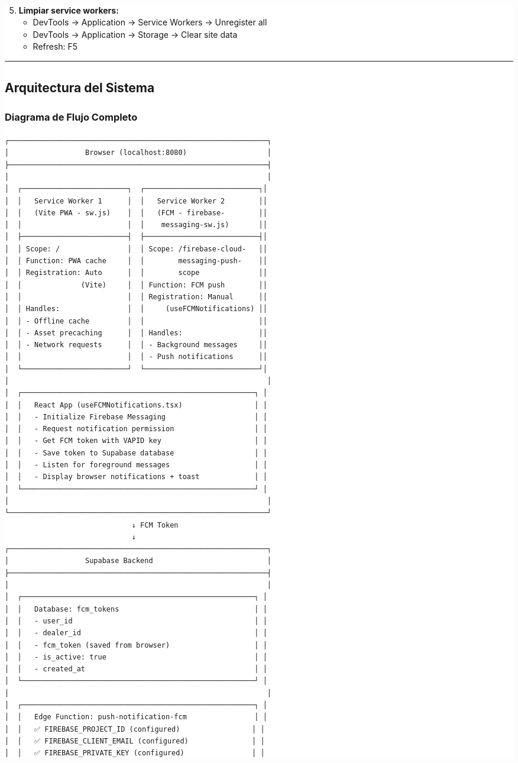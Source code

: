 5. **Limpiar service workers:**
   - DevTools → Application → Service Workers → Unregister all
   - DevTools → Application → Storage → Clear site data
   - Refresh: F5

---

## Arquitectura del Sistema

### Diagrama de Flujo Completo

```
┌─────────────────────────────────────────────────────────────┐
│                  Browser (localhost:8080)                   │
├─────────────────────────────────────────────────────────────┤
│                                                             │
│  ┌─────────────────────────┐  ┌───────────────────────────┐│
│  │   Service Worker 1      │  │   Service Worker 2        ││
│  │   (Vite PWA - sw.js)    │  │   (FCM - firebase-        ││
│  │                         │  │    messaging-sw.js)       ││
│  ├─────────────────────────┤  ├───────────────────────────┤│
│  │ Scope: /                │  │ Scope: /firebase-cloud-   ││
│  │ Function: PWA cache     │  │        messaging-push-    ││
│  │ Registration: Auto      │  │        scope              ││
│  │              (Vite)     │  │ Function: FCM push        ││
│  │                         │  │ Registration: Manual      ││
│  │ Handles:                │  │     (useFCMNotifications) ││
│  │ - Offline cache         │  │                           ││
│  │ - Asset precaching      │  │ Handles:                  ││
│  │ - Network requests      │  │ - Background messages     ││
│  │                         │  │ - Push notifications      ││
│  └─────────────────────────┘  └───────────────────────────┘│
│                                                             │
│  ┌───────────────────────────────────────────────────────┐ │
│  │   React App (useFCMNotifications.tsx)                 │ │
│  │   - Initialize Firebase Messaging                     │ │
│  │   - Request notification permission                   │ │
│  │   - Get FCM token with VAPID key                      │ │
│  │   - Save token to Supabase database                   │ │
│  │   - Listen for foreground messages                    │ │
│  │   - Display browser notifications + toast             │ │
│  └───────────────────────────────────────────────────────┘ │
│                                                             │
└─────────────────────────────────────────────────────────────┘
                              ↓ FCM Token
                              ↓
┌─────────────────────────────────────────────────────────────┐
│                  Supabase Backend                           │
├─────────────────────────────────────────────────────────────┤
│                                                             │
│  ┌───────────────────────────────────────────────────────┐ │
│  │   Database: fcm_tokens                                │ │
│  │   - user_id                                           │ │
│  │   - dealer_id                                         │ │
│  │   - fcm_token (saved from browser)                    │ │
│  │   - is_active: true                                   │ │
│  │   - created_at                                        │ │
│  └───────────────────────────────────────────────────────┘ │
│                                                             │
│  ┌───────────────────────────────────────────────────────┐ │
│  │   Edge Function: push-notification-fcm                │ │
│  │   ✅ FIREBASE_PROJECT_ID (configured)                 │ │
│  │   ✅ FIREBASE_CLIENT_EMAIL (configured)               │ │
│  │   ✅ FIREBASE_PRIVATE_KEY (configured)                │ │
```